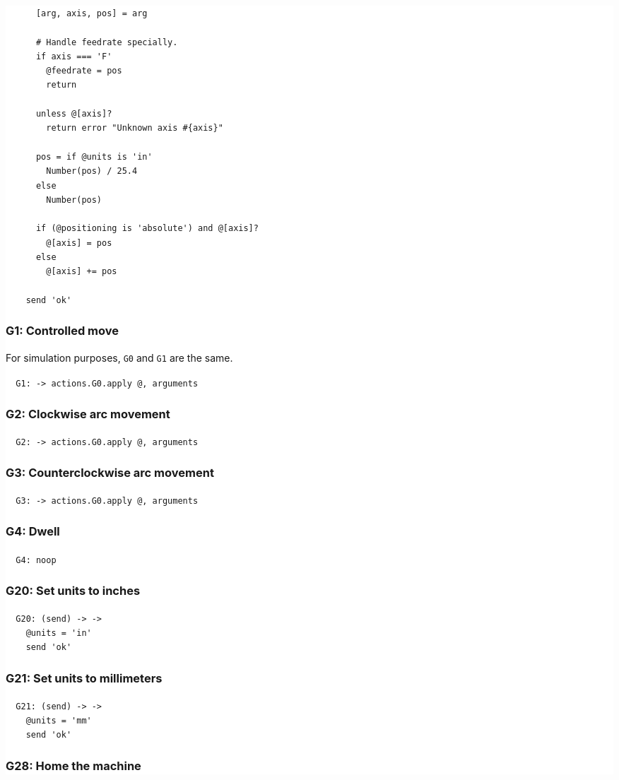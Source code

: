           [arg, axis, pos] = arg

          # Handle feedrate specially.
          if axis === 'F'
            @feedrate = pos
            return

          unless @[axis]?
            return error "Unknown axis #{axis}"

          pos = if @units is 'in'
            Number(pos) / 25.4
          else
            Number(pos)

          if (@positioning is 'absolute') and @[axis]?
            @[axis] = pos
          else
            @[axis] += pos

        send 'ok'

### G1: Controlled move

For simulation purposes, `G0` and `G1` are the same.

      G1: -> actions.G0.apply @, arguments

### G2: Clockwise arc movement

      G2: -> actions.G0.apply @, arguments

### G3: Counterclockwise arc movement

      G3: -> actions.G0.apply @, arguments

### G4: Dwell

      G4: noop

### G20: Set units to inches

      G20: (send) -> ->
        @units = 'in'
        send 'ok'

### G21: Set units to millimeters

      G21: (send) -> ->
        @units = 'mm'
        send 'ok'

### G28: Home the machine

